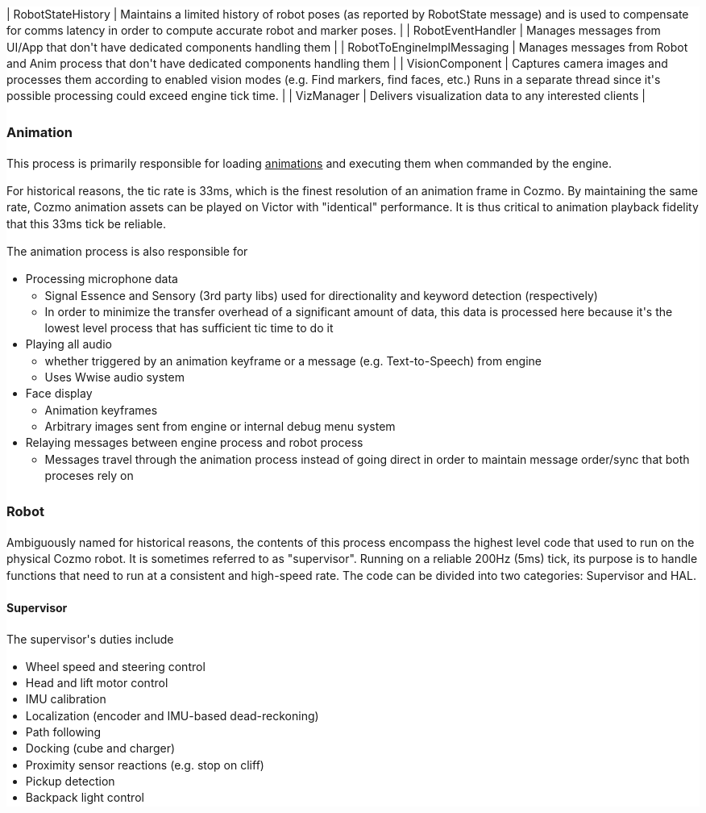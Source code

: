 | RobotStateHistory        | Maintains a limited history of robot poses (as reported by RobotState message) and is used to compensate for comms latency in order to compute accurate robot and marker poses. |
| RobotEventHandler      | Manages messages from UI/App that don't have dedicated components handling them |
| RobotToEngineImplMessaging | Manages messages from Robot and Anim process that don't  have dedicated components handling them |
| VisionComponent         | Captures camera images and processes them according to enabled vision modes (e.g. Find markers, find faces, etc.) Runs in a separate thread since it's possible processing could exceed engine tick time. |
| VizManager                   | Delivers visualization data to any interested clients |





### Animation

This process is primarily responsible for loading [animations](animations.md) and executing them when commanded by the engine.

For historical reasons, the tic rate is 33ms, which is the finest resolution of an animation frame in Cozmo. By maintaining the same rate, Cozmo animation assets can be played on Victor with "identical" performance. It is thus critical to animation playback fidelity that this 33ms tick be reliable.

The animation process is also responsible for

* Processing microphone data
  * Signal Essence and Sensory (3rd party libs) used for directionality and keyword detection (respectively)
  * In order to minimize the transfer overhead of a significant amount of data, this data is processed here because it's the lowest level process that has sufficient tic time to do it
* Playing all audio
  * whether triggered by an animation keyframe or a message (e.g. Text-to-Speech) from engine
  * Uses Wwise audio system
* Face display
  * Animation keyframes
  * Arbitrary images sent from engine or internal debug menu system
* Relaying messages between engine process and robot process
  * Messages travel through the animation process instead of going direct in order to maintain message order/sync that both proceses rely on




### Robot

Ambiguously named for historical reasons, the contents of this process encompass the highest level code that used to run on the physical Cozmo robot. It is sometimes referred to as "supervisor". Running on a reliable 200Hz (5ms) tick, its purpose is to handle functions that need to run at a consistent and high-speed rate. The code can be divided into two categories: Supervisor and HAL.

#### Supervisor

The supervisor's duties include

* Wheel speed and steering control
* Head and lift motor control
* IMU calibration
* Localization (encoder and IMU-based dead-reckoning)
* Path following
* Docking (cube and charger)
* Proximity sensor reactions (e.g. stop on cliff)
* Pickup detection
* Backpack light control
